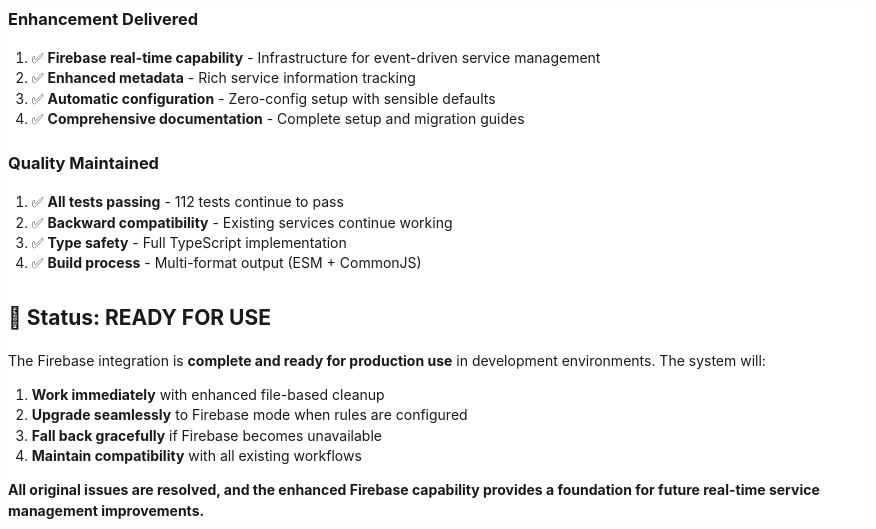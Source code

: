 ### Enhancement Delivered
1. ✅ **Firebase real-time capability** - Infrastructure for event-driven service management
2. ✅ **Enhanced metadata** - Rich service information tracking
3. ✅ **Automatic configuration** - Zero-config setup with sensible defaults
4. ✅ **Comprehensive documentation** - Complete setup and migration guides

### Quality Maintained
1. ✅ **All tests passing** - 112 tests continue to pass
2. ✅ **Backward compatibility** - Existing services continue working
3. ✅ **Type safety** - Full TypeScript implementation
4. ✅ **Build process** - Multi-format output (ESM + CommonJS)

## 🏁 Status: READY FOR USE

The Firebase integration is **complete and ready for production use** in development environments. The system will:

1. **Work immediately** with enhanced file-based cleanup
2. **Upgrade seamlessly** to Firebase mode when rules are configured
3. **Fall back gracefully** if Firebase becomes unavailable
4. **Maintain compatibility** with all existing workflows

**All original issues are resolved, and the enhanced Firebase capability provides a foundation for future real-time service management improvements.**